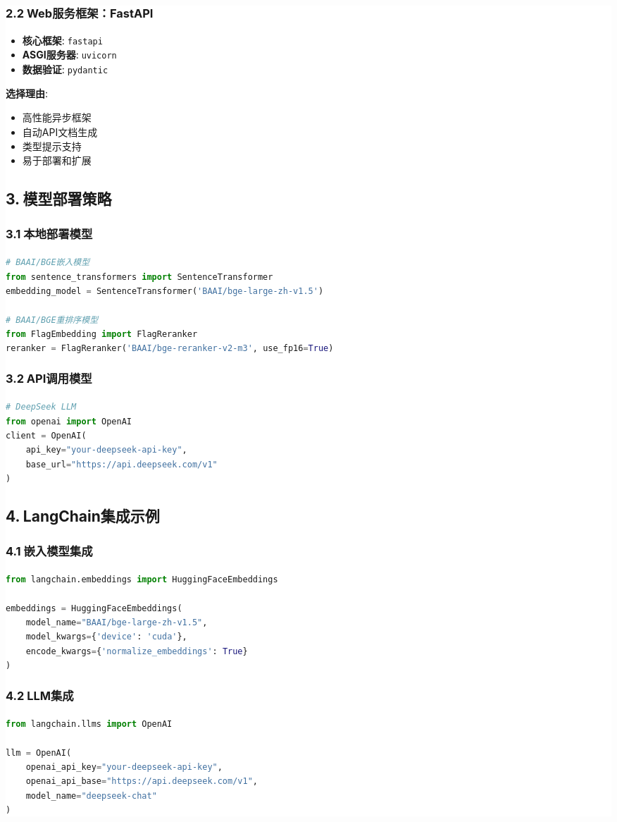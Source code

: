 ### 2.2 Web服务框架：FastAPI
- **核心框架**: `fastapi`
- **ASGI服务器**: `uvicorn`
- **数据验证**: `pydantic`

**选择理由**:
- 高性能异步框架
- 自动API文档生成
- 类型提示支持
- 易于部署和扩展

## 3. 模型部署策略

### 3.1 本地部署模型
```python
# BAAI/BGE嵌入模型
from sentence_transformers import SentenceTransformer
embedding_model = SentenceTransformer('BAAI/bge-large-zh-v1.5')

# BAAI/BGE重排序模型
from FlagEmbedding import FlagReranker
reranker = FlagReranker('BAAI/bge-reranker-v2-m3', use_fp16=True)
```

### 3.2 API调用模型
```python
# DeepSeek LLM
from openai import OpenAI
client = OpenAI(
    api_key="your-deepseek-api-key",
    base_url="https://api.deepseek.com/v1"
)
```

## 4. LangChain集成示例

### 4.1 嵌入模型集成
```python
from langchain.embeddings import HuggingFaceEmbeddings

embeddings = HuggingFaceEmbeddings(
    model_name="BAAI/bge-large-zh-v1.5",
    model_kwargs={'device': 'cuda'},
    encode_kwargs={'normalize_embeddings': True}
)
```

### 4.2 LLM集成
```python
from langchain.llms import OpenAI

llm = OpenAI(
    openai_api_key="your-deepseek-api-key",
    openai_api_base="https://api.deepseek.com/v1",
    model_name="deepseek-chat"
)
```
